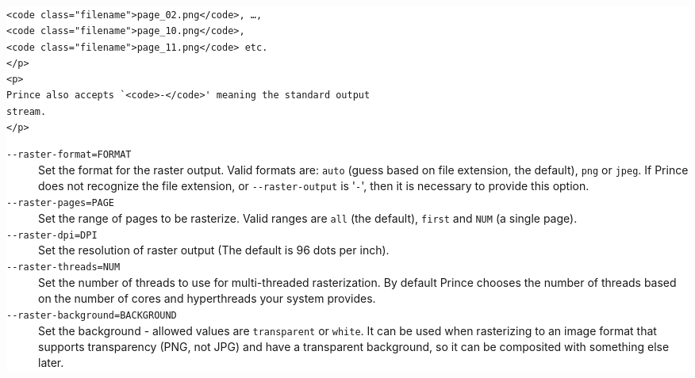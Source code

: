     <code class="filename">page_02.png</code>, …,
    <code class="filename">page_10.png</code>,
    <code class="filename">page_11.png</code> etc.
    </p>
    <p>
    Prince also accepts `<code>-</code>' meaning the standard output
    stream.
    </p>
  </dd>
  <dt id="cl-raster-format">
    <code>--raster-format=<span class="replaceable">FORMAT</span></code>
  </dt>
  <dd>
    Set the format for the raster output.  Valid formats are:
    <code>auto</code> (guess based on file extension, the default),
    <code>png</code> or <code>jpeg</code>.
    If Prince does not recognize the file extension, or
    <code>--raster-output</code> is '<code>-</code>',
    then it is necessary to provide this option.
  </dd>
  <dt id="cl-raster-pages">
    <code>--raster-pages=<span class="replaceable">PAGE</span></code>
  </dt>
  <dd>
    Set the range of pages to be rasterize.
    Valid ranges are
    <code>all</code> (the default),
    <code>first</code> and
    <code><span class="replaceable">NUM</span></code> (a single page).
  </dd>
  <dt id="cl-raster-dpi">
    <code>--raster-dpi=<span class="replaceable">DPI</span></code>
  </dt>
  <dd>
    Set the resolution of raster output (The default is 96 dots per inch).
  </dd>
  <dt id="cl-raster-threads">
    <code>--raster-threads=<span class="replaceable">NUM</span></code>
  </dt>
  <dd>
    Set the number of threads to use for multi-threaded rasterization.
    By default Prince chooses the number of threads based on the number of
    cores and hyperthreads your system provides.
  </dd>
  <dt id="cl-raster-background">
    <code>--raster-background=<span class="replaceable">BACKGROUND</span></code>
  </dt>
  <dd>
    Set the background - allowed values are <code>transparent</code> or
    <code>white</code>.  It can be used when rasterizing to an
    image format that supports transparency (PNG, not JPG) and have a
    transparent background, so it can be composited with something else
    later.
  </dd>
</dl>
